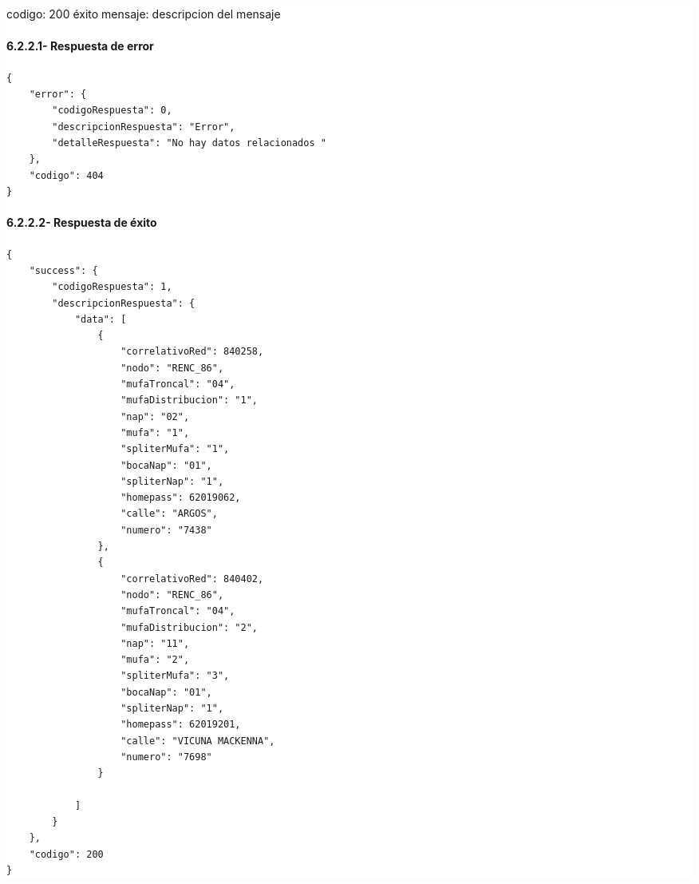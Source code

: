 codigo: 200 éxito mensaje: descripcion del mensaje

#### 6.2.2.1- Respuesta de error

	{
        "error": {
            "codigoRespuesta": 0,
            "descripcionRespuesta": "Error",
            "detalleRespuesta": "No hay datos relacionados "
        },
        "codigo": 404
	} 
  
#### 6.2.2.2- Respuesta de éxito

	{
        "success": {
            "codigoRespuesta": 1,
            "descripcionRespuesta": {
                "data": [
                    {
                        "correlativoRed": 840258,
                        "nodo": "RENC_86",
                        "mufaTroncal": "04",
                        "mufaDistribucion": "1",
                        "nap": "02",
                        "mufa": "1",
                        "spliterMufa": "1",
                        "bocaNap": "01",
                        "spliterNap": "1",
                        "homepass": 62019062,
                        "calle": "ARGOS",
                        "numero": "7438"
                    },
                    {
                        "correlativoRed": 840402,
                        "nodo": "RENC_86",
                        "mufaTroncal": "04",
                        "mufaDistribucion": "2",
                        "nap": "11",
                        "mufa": "2",
                        "spliterMufa": "3",
                        "bocaNap": "01",
                        "spliterNap": "1",
                        "homepass": 62019201,
                        "calle": "VICUNA MACKENNA",
                        "numero": "7698"
                    }
                
                ]
            }
        },
        "codigo": 200
	}

